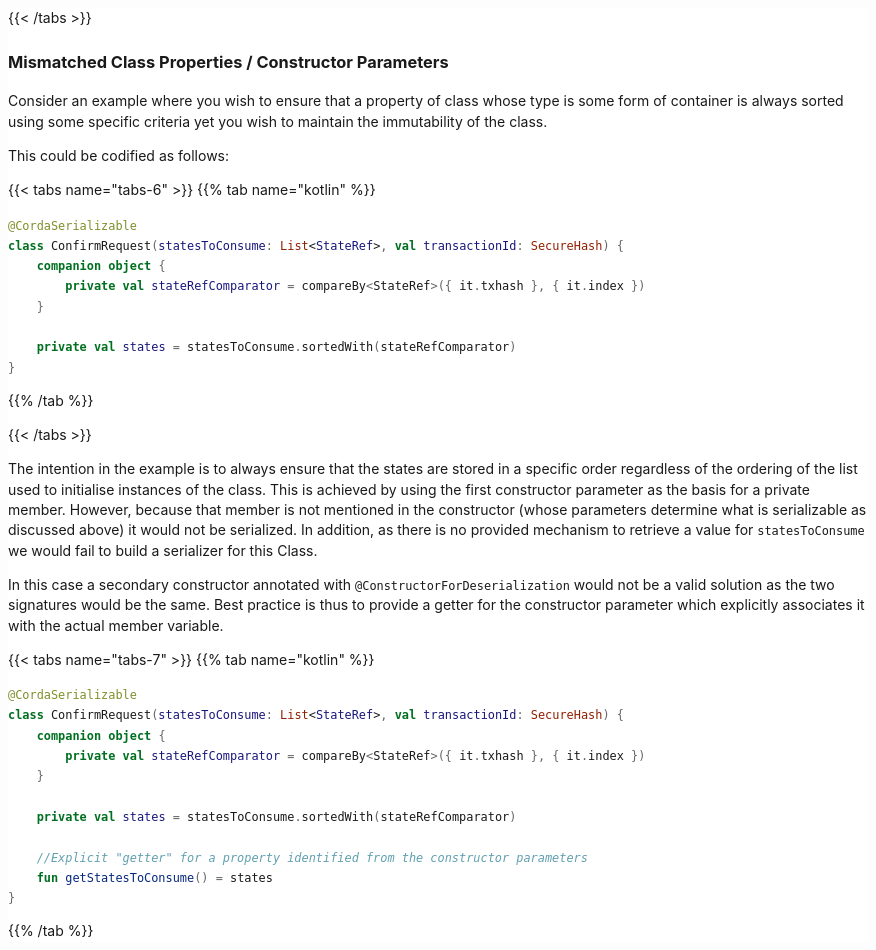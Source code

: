 {{< /tabs >}}


### Mismatched Class Properties / Constructor Parameters

Consider an example where you wish to ensure that a property of class whose type is some form of container is always sorted using some specific criteria yet you wish to maintain the immutability of the class.

This could be codified as follows:

{{< tabs name="tabs-6" >}}
{{% tab name="kotlin" %}}
```kotlin
@CordaSerializable
class ConfirmRequest(statesToConsume: List<StateRef>, val transactionId: SecureHash) {
    companion object {
        private val stateRefComparator = compareBy<StateRef>({ it.txhash }, { it.index })
    }

    private val states = statesToConsume.sortedWith(stateRefComparator)
}
```
{{% /tab %}}

{{< /tabs >}}

The intention in the example is to always ensure that the states are stored in a specific order regardless of the ordering
of the list used to initialise instances of the class. This is achieved by using the first constructor parameter as the
basis for a private member. However, because that member is not mentioned in the constructor (whose parameters determine
what is serializable as discussed above) it would not be serialized. In addition, as there is no provided mechanism to retrieve
a value for `statesToConsume` we would fail to build a serializer for this Class.

In this case a secondary constructor annotated with `@ConstructorForDeserialization` would not be a valid solution as the
two signatures would be the same. Best practice is thus to provide a getter for the constructor parameter which explicitly
associates it with the actual member variable.

{{< tabs name="tabs-7" >}}
{{% tab name="kotlin" %}}
```kotlin
@CordaSerializable
class ConfirmRequest(statesToConsume: List<StateRef>, val transactionId: SecureHash) {
    companion object {
        private val stateRefComparator = compareBy<StateRef>({ it.txhash }, { it.index })
    }

    private val states = statesToConsume.sortedWith(stateRefComparator)

    //Explicit "getter" for a property identified from the constructor parameters
    fun getStatesToConsume() = states
}
```
{{% /tab %}}
